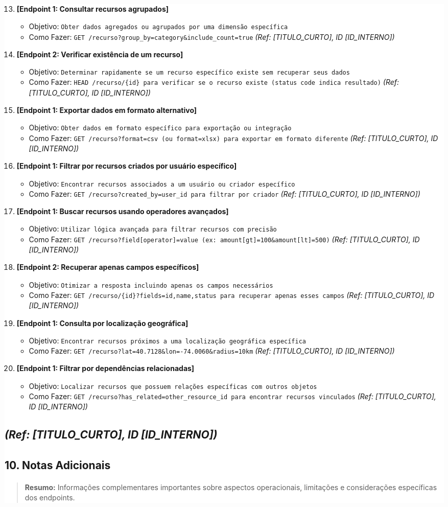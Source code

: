 
13. **[Endpoint 1: Consultar recursos agrupados]**
    *   Objetivo: `Obter dados agregados ou agrupados por uma dimensão específica`
    *   Como Fazer: `GET /recurso?group_by=category&include_count=true`
    *(Ref: [TITULO_CURTO], ID [ID_INTERNO])*


14. **[Endpoint 2: Verificar existência de um recurso]**
    *   Objetivo: `Determinar rapidamente se um recurso específico existe sem recuperar seus dados`
    *   Como Fazer: `HEAD /recurso/{id} para verificar se o recurso existe (status code indica resultado)`
    *(Ref: [TITULO_CURTO], ID [ID_INTERNO])*


15. **[Endpoint 1: Exportar dados em formato alternativo]**
    *   Objetivo: `Obter dados em formato específico para exportação ou integração`
    *   Como Fazer: `GET /recurso?format=csv (ou format=xlsx) para exportar em formato diferente`
    *(Ref: [TITULO_CURTO], ID [ID_INTERNO])*


16. **[Endpoint 1: Filtrar por recursos criados por usuário específico]**
    *   Objetivo: `Encontrar recursos associados a um usuário ou criador específico`
    *   Como Fazer: `GET /recurso?created_by=user_id para filtrar por criador`
    *(Ref: [TITULO_CURTO], ID [ID_INTERNO])*


17. **[Endpoint 1: Buscar recursos usando operadores avançados]**
    *   Objetivo: `Utilizar lógica avançada para filtrar recursos com precisão`
    *   Como Fazer: `GET /recurso?field[operator]=value (ex: amount[gt]=100&amount[lt]=500)`
    *(Ref: [TITULO_CURTO], ID [ID_INTERNO])*


18. **[Endpoint 2: Recuperar apenas campos específicos]**
    *   Objetivo: `Otimizar a resposta incluindo apenas os campos necessários`
    *   Como Fazer: `GET /recurso/{id}?fields=id,name,status para recuperar apenas esses campos`
    *(Ref: [TITULO_CURTO], ID [ID_INTERNO])*


19. **[Endpoint 1: Consulta por localização geográfica]**
    *   Objetivo: `Encontrar recursos próximos a uma localização geográfica específica`
    *   Como Fazer: `GET /recurso?lat=40.7128&lon=-74.0060&radius=10km`
    *(Ref: [TITULO_CURTO], ID [ID_INTERNO])*


20. **[Endpoint 1: Filtrar por dependências relacionadas]**
    *   Objetivo: `Localizar recursos que possuem relações específicas com outros objetos`
    *   Como Fazer: `GET /recurso?has_related=other_resource_id para encontrar recursos vinculados`
    *(Ref: [TITULO_CURTO], ID [ID_INTERNO])*


*(Ref: [TITULO_CURTO], ID [ID_INTERNO])*
---


## 10. Notas Adicionais


> **Resumo:** Informações complementares importantes sobre aspectos operacionais, limitações e considerações específicas dos endpoints.
